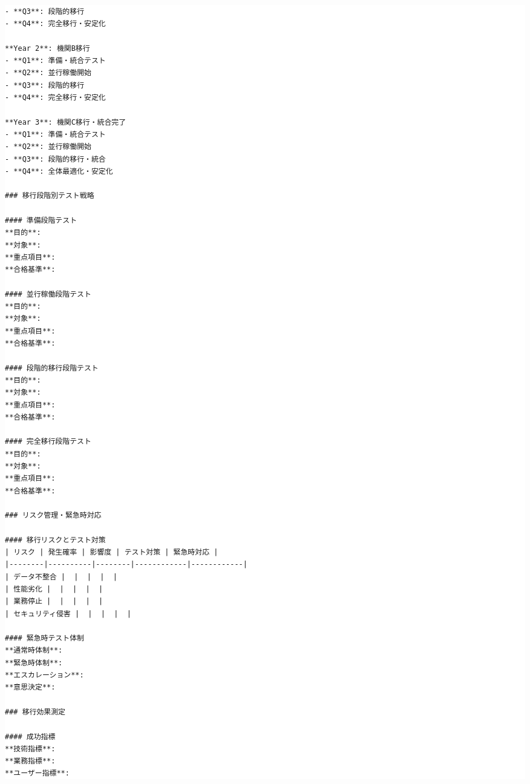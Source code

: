 ```
- **Q3**: 段階的移行
- **Q4**: 完全移行・安定化

**Year 2**: 機関B移行
- **Q1**: 準備・統合テスト
- **Q2**: 並行稼働開始
- **Q3**: 段階的移行
- **Q4**: 完全移行・安定化

**Year 3**: 機関C移行・統合完了
- **Q1**: 準備・統合テスト
- **Q2**: 並行稼働開始
- **Q3**: 段階的移行・統合
- **Q4**: 全体最適化・安定化

### 移行段階別テスト戦略

#### 準備段階テスト
**目的**: 
**対象**: 
**重点項目**: 
**合格基準**: 

#### 並行稼働段階テスト
**目的**: 
**対象**: 
**重点項目**: 
**合格基準**: 

#### 段階的移行段階テスト
**目的**: 
**対象**: 
**重点項目**: 
**合格基準**: 

#### 完全移行段階テスト
**目的**: 
**対象**: 
**重点項目**: 
**合格基準**: 

### リスク管理・緊急時対応

#### 移行リスクとテスト対策
| リスク | 発生確率 | 影響度 | テスト対策 | 緊急時対応 |
|--------|----------|--------|------------|------------|
| データ不整合 |  |  |  |  |
| 性能劣化 |  |  |  |  |
| 業務停止 |  |  |  |  |
| セキュリティ侵害 |  |  |  |  |

#### 緊急時テスト体制
**通常時体制**: 
**緊急時体制**: 
**エスカレーション**: 
**意思決定**: 

### 移行効果測定

#### 成功指標
**技術指標**: 
**業務指標**: 
**ユーザー指標**: 
```